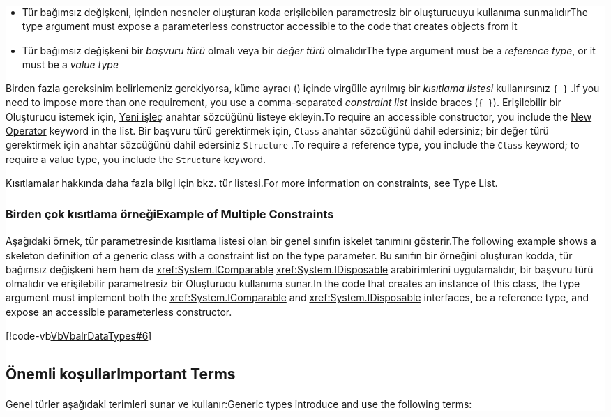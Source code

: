 - <span data-ttu-id="5d2f6-176">Tür bağımsız değişkeni, içinden nesneler oluşturan koda erişilebilen parametresiz bir oluşturucuyu kullanıma sunmalıdır</span><span class="sxs-lookup"><span data-stu-id="5d2f6-176">The type argument must expose a parameterless constructor accessible to the code that creates objects from it</span></span>  
  
- <span data-ttu-id="5d2f6-177">Tür bağımsız değişkeni bir *başvuru türü* olmalı veya bir *değer türü* olmalıdır</span><span class="sxs-lookup"><span data-stu-id="5d2f6-177">The type argument must be a *reference type*, or it must be a *value type*</span></span>  
  
 <span data-ttu-id="5d2f6-178">Birden fazla gereksinim belirlemeniz gerekiyorsa, küme ayracı () içinde virgülle ayrılmış bir *kısıtlama listesi* kullanırsınız `{ }` .</span><span class="sxs-lookup"><span data-stu-id="5d2f6-178">If you need to impose more than one requirement, you use a comma-separated *constraint list* inside braces (`{ }`).</span></span> <span data-ttu-id="5d2f6-179">Erişilebilir bir Oluşturucu istemek için, [Yeni işleç](../../../language-reference/operators/new-operator.md) anahtar sözcüğünü listeye ekleyin.</span><span class="sxs-lookup"><span data-stu-id="5d2f6-179">To require an accessible constructor, you include the [New Operator](../../../language-reference/operators/new-operator.md) keyword in the list.</span></span> <span data-ttu-id="5d2f6-180">Bir başvuru türü gerektirmek için, `Class` anahtar sözcüğünü dahil edersiniz; bir değer türü gerektirmek için anahtar sözcüğünü dahil edersiniz `Structure` .</span><span class="sxs-lookup"><span data-stu-id="5d2f6-180">To require a reference type, you include the `Class` keyword; to require a value type, you include the `Structure` keyword.</span></span>  
  
 <span data-ttu-id="5d2f6-181">Kısıtlamalar hakkında daha fazla bilgi için bkz. [tür listesi](../../../language-reference/statements/type-list.md).</span><span class="sxs-lookup"><span data-stu-id="5d2f6-181">For more information on constraints, see [Type List](../../../language-reference/statements/type-list.md).</span></span>  
  
### <a name="example-of-multiple-constraints"></a><span data-ttu-id="5d2f6-182">Birden çok kısıtlama örneği</span><span class="sxs-lookup"><span data-stu-id="5d2f6-182">Example of Multiple Constraints</span></span>  

 <span data-ttu-id="5d2f6-183">Aşağıdaki örnek, tür parametresinde kısıtlama listesi olan bir genel sınıfın iskelet tanımını gösterir.</span><span class="sxs-lookup"><span data-stu-id="5d2f6-183">The following example shows a skeleton definition of a generic class with a constraint list on the type parameter.</span></span> <span data-ttu-id="5d2f6-184">Bu sınıfın bir örneğini oluşturan kodda, tür bağımsız değişkeni hem hem de <xref:System.IComparable> <xref:System.IDisposable> arabirimlerini uygulamalıdır, bir başvuru türü olmalıdır ve erişilebilir parametresiz bir Oluşturucu kullanıma sunar.</span><span class="sxs-lookup"><span data-stu-id="5d2f6-184">In the code that creates an instance of this class, the type argument must implement both the <xref:System.IComparable> and <xref:System.IDisposable> interfaces, be a reference type, and expose an accessible parameterless constructor.</span></span>  
  
 [!code-vb[VbVbalrDataTypes#6](~/samples/snippets/visualbasic/VS_Snippets_VBCSharp/VbVbalrDataTypes/VB/Class1.vb#6)]  
  
## <a name="important-terms"></a><span data-ttu-id="5d2f6-185">Önemli koşullar</span><span class="sxs-lookup"><span data-stu-id="5d2f6-185">Important Terms</span></span>  

 <span data-ttu-id="5d2f6-186">Genel türler aşağıdaki terimleri sunar ve kullanır:</span><span class="sxs-lookup"><span data-stu-id="5d2f6-186">Generic types introduce and use the following terms:</span></span>  
  